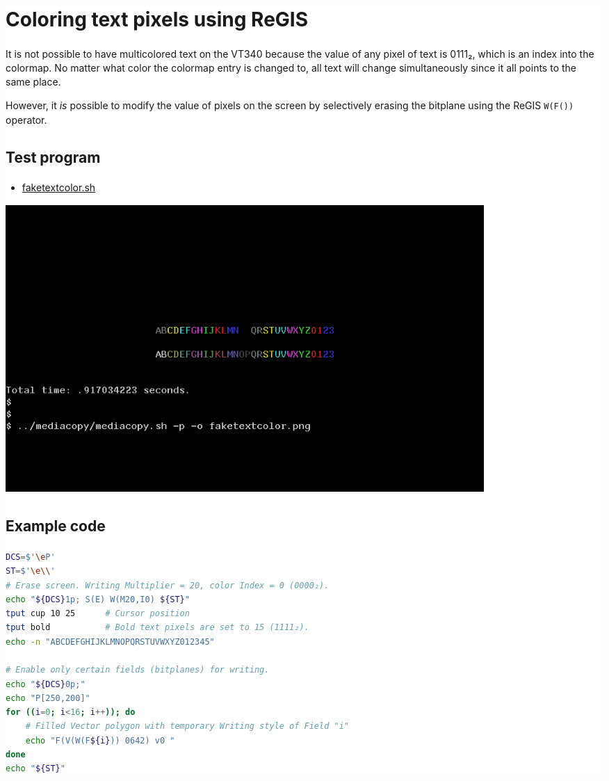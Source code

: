 # Coloring text pixels using ReGIS

It is not possible to have multicolored text on the VT340 because the
value of any pixel of text is 0111₂, which is an index into the
colormap. No matter what color the colormap entry is changed to, all
text will change simultaneously since it all points to the same place.

However, it _is_ possible to modify the value of pixels on the screen by
selectively erasing the bitplane using the ReGIS `W(F())` operator. 


## Test program

* [faketextcolor.sh](faketextcolor.sh)

<img src="faketextcolor.png" width=80%>

## Example code

```bash
DCS=$'\eP'
ST=$'\e\\'
# Erase screen. Writing Multiplier = 20, color Index = 0 (0000₂).
echo "${DCS}1p; S(E) W(M20,I0) ${ST}"
tput cup 10 25		# Cursor position
tput bold			# Bold text pixels are set to 15 (1111₂).
echo -n "ABCDEFGHIJKLMNOPQRSTUVWXYZ012345"

# Enable only certain fields (bitplanes) for writing.
echo "${DCS}0p;"
echo "P[250,200]"
for ((i=0; i<16; i++)); do
	# Filled Vector polygon with temporary Writing style of Field "i"
    echo "F(V(W(F${i})) 0642) v0 "
done
echo "${ST}"
```
